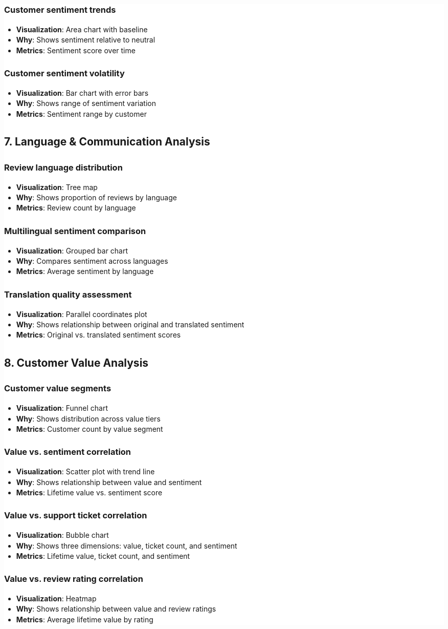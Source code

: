### Customer sentiment trends
- **Visualization**: Area chart with baseline
- **Why**: Shows sentiment relative to neutral
- **Metrics**: Sentiment score over time

### Customer sentiment volatility
- **Visualization**: Bar chart with error bars
- **Why**: Shows range of sentiment variation
- **Metrics**: Sentiment range by customer

## 7. Language & Communication Analysis

### Review language distribution
- **Visualization**: Tree map
- **Why**: Shows proportion of reviews by language
- **Metrics**: Review count by language

### Multilingual sentiment comparison
- **Visualization**: Grouped bar chart
- **Why**: Compares sentiment across languages
- **Metrics**: Average sentiment by language

### Translation quality assessment
- **Visualization**: Parallel coordinates plot
- **Why**: Shows relationship between original and translated sentiment
- **Metrics**: Original vs. translated sentiment scores

## 8. Customer Value Analysis

### Customer value segments
- **Visualization**: Funnel chart
- **Why**: Shows distribution across value tiers
- **Metrics**: Customer count by value segment

### Value vs. sentiment correlation
- **Visualization**: Scatter plot with trend line
- **Why**: Shows relationship between value and sentiment
- **Metrics**: Lifetime value vs. sentiment score

### Value vs. support ticket correlation
- **Visualization**: Bubble chart
- **Why**: Shows three dimensions: value, ticket count, and sentiment
- **Metrics**: Lifetime value, ticket count, and sentiment

### Value vs. review rating correlation
- **Visualization**: Heatmap
- **Why**: Shows relationship between value and review ratings
- **Metrics**: Average lifetime value by rating
